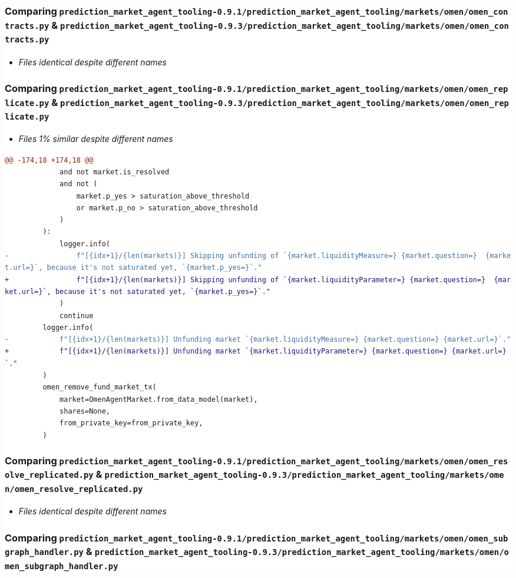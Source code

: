 ### Comparing `prediction_market_agent_tooling-0.9.1/prediction_market_agent_tooling/markets/omen/omen_contracts.py` & `prediction_market_agent_tooling-0.9.3/prediction_market_agent_tooling/markets/omen/omen_contracts.py`

 * *Files identical despite different names*

### Comparing `prediction_market_agent_tooling-0.9.1/prediction_market_agent_tooling/markets/omen/omen_replicate.py` & `prediction_market_agent_tooling-0.9.3/prediction_market_agent_tooling/markets/omen/omen_replicate.py`

 * *Files 1% similar despite different names*

```diff
@@ -174,18 +174,18 @@
             and not market.is_resolved
             and not (
                 market.p_yes > saturation_above_threshold
                 or market.p_no > saturation_above_threshold
             )
         ):
             logger.info(
-                f"[{idx+1}/{len(markets)}] Skipping unfunding of `{market.liquidityMeasure=} {market.question=}  {market.url=}`, because it's not saturated yet, `{market.p_yes=}`."
+                f"[{idx+1}/{len(markets)}] Skipping unfunding of `{market.liquidityParameter=} {market.question=}  {market.url=}`, because it's not saturated yet, `{market.p_yes=}`."
             )
             continue
         logger.info(
-            f"[{idx+1}/{len(markets)}] Unfunding market `{market.liquidityMeasure=} {market.question=} {market.url=}`."
+            f"[{idx+1}/{len(markets)}] Unfunding market `{market.liquidityParameter=} {market.question=} {market.url=}`."
         )
         omen_remove_fund_market_tx(
             market=OmenAgentMarket.from_data_model(market),
             shares=None,
             from_private_key=from_private_key,
         )
```

### Comparing `prediction_market_agent_tooling-0.9.1/prediction_market_agent_tooling/markets/omen/omen_resolve_replicated.py` & `prediction_market_agent_tooling-0.9.3/prediction_market_agent_tooling/markets/omen/omen_resolve_replicated.py`

 * *Files identical despite different names*

### Comparing `prediction_market_agent_tooling-0.9.1/prediction_market_agent_tooling/markets/omen/omen_subgraph_handler.py` & `prediction_market_agent_tooling-0.9.3/prediction_market_agent_tooling/markets/omen/omen_subgraph_handler.py`
